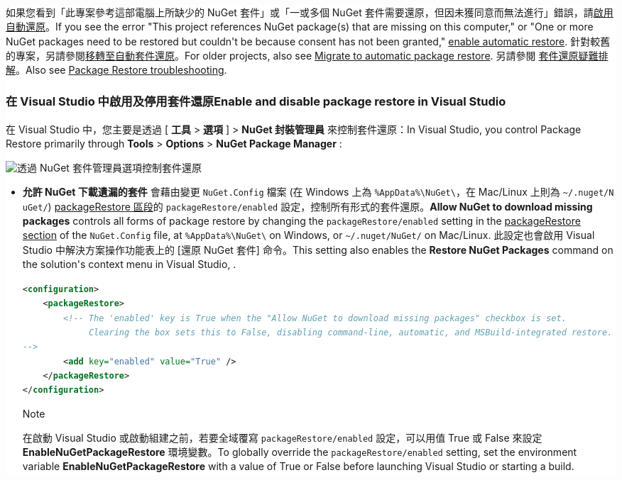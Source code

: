    <span data-ttu-id="4c7d1-158">如果您看到「此專案參考這部電腦上所缺少的 NuGet 套件」或「一或多個 NuGet 套件需要還原，但因未獲同意而無法進行」錯誤，請[啟用自動還原](#enable-and-disable-package-restore-in-visual-studio)。</span><span class="sxs-lookup"><span data-stu-id="4c7d1-158">If you see the error "This project references NuGet package(s) that are missing on this computer," or "One or more NuGet packages need to be restored but couldn't be because consent has not been granted," [enable automatic restore](#enable-and-disable-package-restore-in-visual-studio).</span></span> <span data-ttu-id="4c7d1-159">針對較舊的專案，另請參閱[移轉至自動套件還原](#migrate-to-automatic-package-restore-visual-studio)。</span><span class="sxs-lookup"><span data-stu-id="4c7d1-159">For older projects, also see [Migrate to automatic package restore](#migrate-to-automatic-package-restore-visual-studio).</span></span> <span data-ttu-id="4c7d1-160">另請參閱 [套件還原疑難排解](Package-restore-troubleshooting.md)。</span><span class="sxs-lookup"><span data-stu-id="4c7d1-160">Also see [Package Restore troubleshooting](Package-restore-troubleshooting.md).</span></span>

### <a name="enable-and-disable-package-restore-in-visual-studio"></a><span data-ttu-id="4c7d1-161">在 Visual Studio 中啟用及停用套件還原</span><span class="sxs-lookup"><span data-stu-id="4c7d1-161">Enable and disable package restore in Visual Studio</span></span>

<span data-ttu-id="4c7d1-162">在 Visual Studio 中，您主要是透過 [ **工具**  >  **選項** ]  >  **NuGet 封裝管理員** 來控制套件還原：</span><span class="sxs-lookup"><span data-stu-id="4c7d1-162">In Visual Studio, you control Package Restore primarily through **Tools** > **Options** > **NuGet Package Manager** :</span></span>

![透過 NuGet 套件管理員選項控制套件還原](media/Restore-01-AutoRestoreOptions.png)

- <span data-ttu-id="4c7d1-164">**允許 NuGet 下載遺漏的套件** 會藉由變更 `NuGet.Config` 檔案 (在 Windows 上為 `%AppData%\NuGet\`，在 Mac/Linux 上則為 `~/.nuget/NuGet/`) [packageRestore 區段](../reference/nuget-config-file.md#packagerestore-section)的 `packageRestore/enabled` 設定，控制所有形式的套件還原。</span><span class="sxs-lookup"><span data-stu-id="4c7d1-164">**Allow NuGet to download missing packages** controls all forms of package restore by changing the `packageRestore/enabled` setting in the [packageRestore section](../reference/nuget-config-file.md#packagerestore-section) of the `NuGet.Config` file, at `%AppData%\NuGet\` on Windows, or `~/.nuget/NuGet/` on Mac/Linux.</span></span> <span data-ttu-id="4c7d1-165">此設定也會啟用 Visual Studio 中解決方案操作功能表上的 [還原 NuGet 套件] 命令。</span><span class="sxs-lookup"><span data-stu-id="4c7d1-165">This setting also enables the **Restore NuGet Packages** command on the solution's context menu in Visual Studio, .</span></span>

    ```xml
    <configuration>
        <packageRestore>
            <!-- The 'enabled' key is True when the "Allow NuGet to download missing packages" checkbox is set.
                 Clearing the box sets this to False, disabling command-line, automatic, and MSBuild-integrated restore. -->
            <add key="enabled" value="True" />
        </packageRestore>
    </configuration>
    ```
    
  > [!Note]
  > <span data-ttu-id="4c7d1-166">在啟動 Visual Studio 或啟動組建之前，若要全域覆寫 `packageRestore/enabled` 設定，可以用值 True 或 False 來設定 **EnableNuGetPackageRestore** 環境變數。</span><span class="sxs-lookup"><span data-stu-id="4c7d1-166">To globally override the `packageRestore/enabled` setting, set the environment variable **EnableNuGetPackageRestore** with a value of True or False before launching Visual Studio or starting a build.</span></span>
